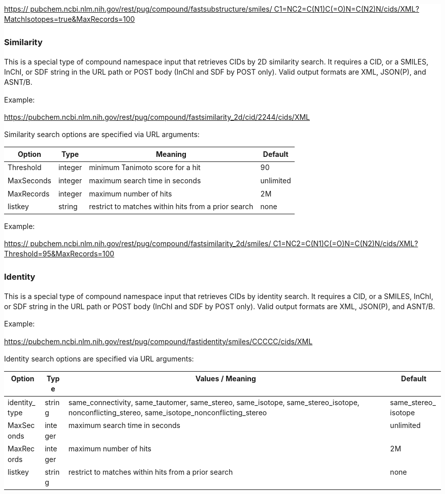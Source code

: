 [https://
pubchem.ncbi.nlm.nih.gov/rest/pug/compound/fastsubstructure/smiles/
C1=NC2=C(N1)C(=O)N=C(N2)N/cids/XML?MatchIsotopes=true&MaxRecords=100](https://pubchem.ncbi.nlm.nih.gov/rest/pug/compound/fastsubstructure/smiles/C1=NC2=C(N1)C(=O)N=C(N2)N/cids/XML?MatchIsotopes=true&MaxRecords=100)

### Similarity

This is a special type of compound namespace input that retrieves
CIDs by 2D similarity search. It requires a CID, or a SMILES, InChI, or
SDF string in the URL path or POST body (InChI and SDF by POST only).
Valid output formats are XML, JSON(P), and ASNT/B.

Example:

<https://pubchem.ncbi.nlm.nih.gov/rest/pug/compound/fastsimilarity_2d/cid/2244/cids/XML>

Similarity search options are specified via URL arguments:

| Option | Type | Meaning | Default |
| --- | --- | --- | --- |
| Threshold | integer | minimum Tanimoto score for a hit | 90 |
| MaxSeconds | integer | maximum search time in seconds | unlimited |
| MaxRecords | integer | maximum number of hits | 2M |
| listkey | string | restrict to matches within hits from a prior search | none |

Example:

[https://
pubchem.ncbi.nlm.nih.gov/rest/pug/compound/fastsimilarity\_2d/smiles/
C1=NC2=C(N1)C(=O)N=C(N2)N/cids/XML?Threshold=95&MaxRecords=100](https://pubchem.ncbi.nlm.nih.gov/rest/pug/compound/fastsimilarity_2d/smiles/C1=NC2=C(N1)C(=O)N=C(N2)N/cids/XML?Threshold=95&MaxRecords=100)

### Identity

This is a special type of compound namespace input that retrieves
CIDs by identity search. It requires a CID, or a SMILES, InChI, or SDF
string in the URL path or POST body (InChI and SDF by POST only). Valid
output formats are XML, JSON(P), and ASNT/B.

Example:

<https://pubchem.ncbi.nlm.nih.gov/rest/pug/compound/fastidentity/smiles/CCCCC/cids/XML>

Identity search options are specified via URL arguments:

| Option | Type | Values / Meaning | Default |
| --- | --- | --- | --- |
| identity\_type | string | same\_connectivity, same\_tautomer, same\_stereo, same\_isotope, same\_stereo\_isotope, nonconflicting\_stereo, same\_isotope\_nonconflicting\_stereo | same\_stereo\_isotope |
| MaxSeconds | integer | maximum search time in seconds | unlimited |
| MaxRecords | integer | maximum number of hits | 2M |
| listkey | string | restrict to matches within hits from a prior search | none |
